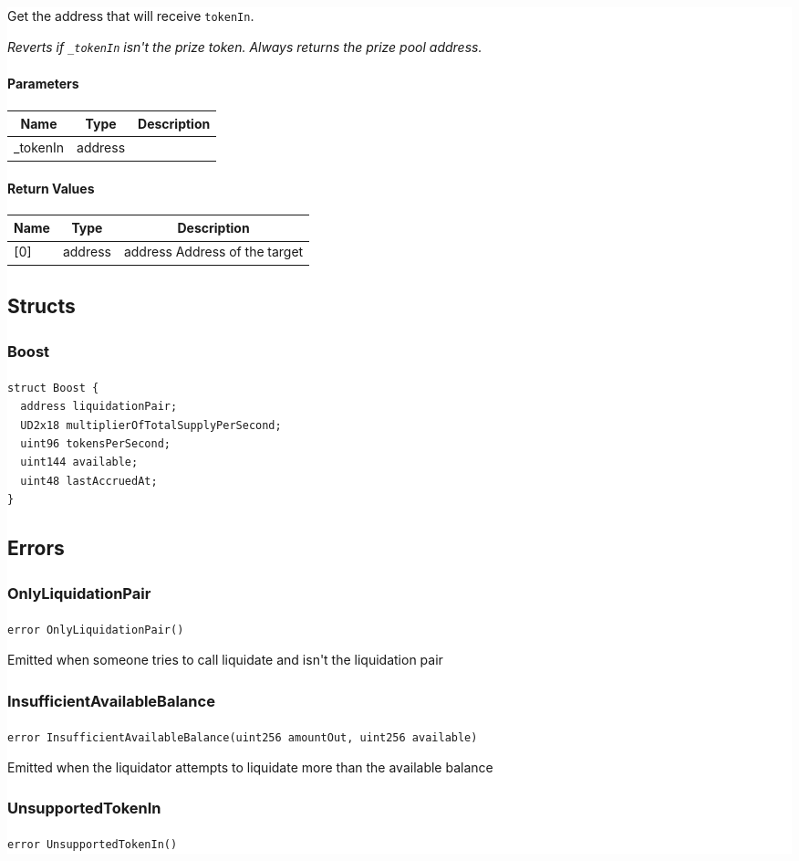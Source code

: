 Get the address that will receive `tokenIn`.

_Reverts if `_tokenIn` isn't the prize token.
Always returns the prize pool address._

#### Parameters

| Name | Type | Description |
| ---- | ---- | ----------- |
| _tokenIn | address |  |

#### Return Values

| Name | Type | Description |
| ---- | ---- | ----------- |
| [0] | address | address Address of the target |

## Structs

### Boost

```solidity
struct Boost {
  address liquidationPair;
  UD2x18 multiplierOfTotalSupplyPerSecond;
  uint96 tokensPerSecond;
  uint144 available;
  uint48 lastAccruedAt;
}
```

## Errors

### OnlyLiquidationPair

```solidity
error OnlyLiquidationPair()
```

Emitted when someone tries to call liquidate and isn't the liquidation pair

### InsufficientAvailableBalance

```solidity
error InsufficientAvailableBalance(uint256 amountOut, uint256 available)
```

Emitted when the liquidator attempts to liquidate more than the available balance

### UnsupportedTokenIn

```solidity
error UnsupportedTokenIn()
```
